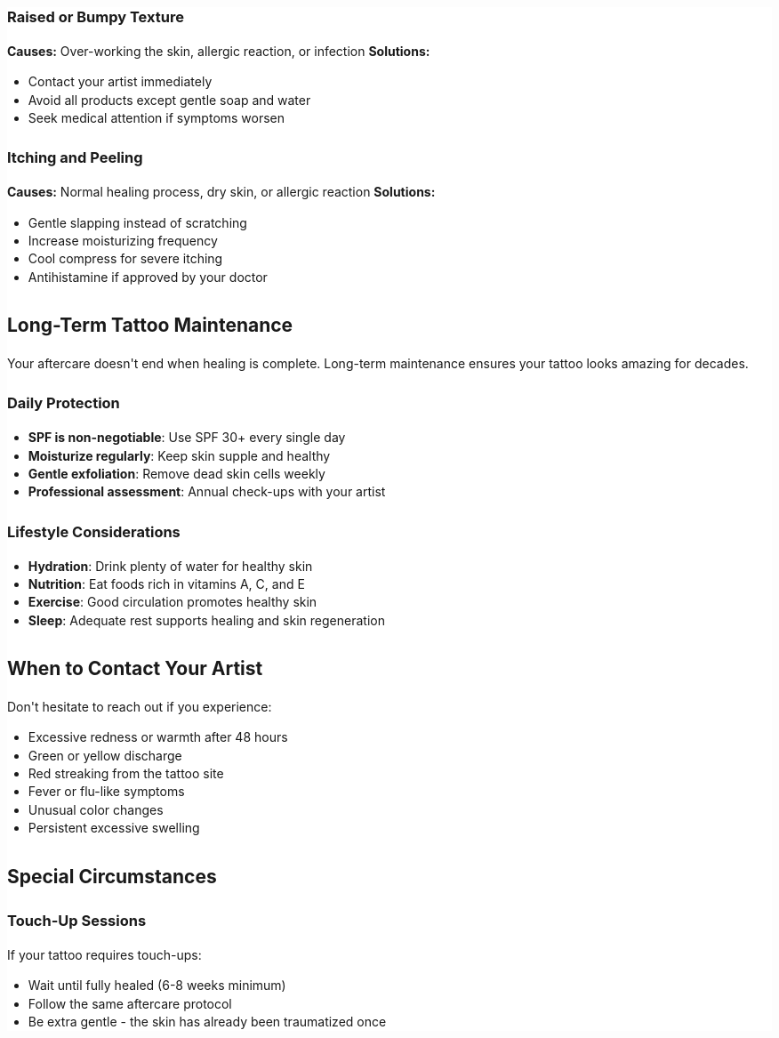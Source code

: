 ### Raised or Bumpy Texture
**Causes:** Over-working the skin, allergic reaction, or infection
**Solutions:**
- Contact your artist immediately
- Avoid all products except gentle soap and water
- Seek medical attention if symptoms worsen

### Itching and Peeling
**Causes:** Normal healing process, dry skin, or allergic reaction
**Solutions:**
- Gentle slapping instead of scratching
- Increase moisturizing frequency
- Cool compress for severe itching
- Antihistamine if approved by your doctor

## Long-Term Tattoo Maintenance

Your aftercare doesn't end when healing is complete. Long-term maintenance ensures your tattoo looks amazing for decades.

### Daily Protection
- **SPF is non-negotiable**: Use SPF 30+ every single day
- **Moisturize regularly**: Keep skin supple and healthy
- **Gentle exfoliation**: Remove dead skin cells weekly
- **Professional assessment**: Annual check-ups with your artist

### Lifestyle Considerations
- **Hydration**: Drink plenty of water for healthy skin
- **Nutrition**: Eat foods rich in vitamins A, C, and E
- **Exercise**: Good circulation promotes healthy skin
- **Sleep**: Adequate rest supports healing and skin regeneration

## When to Contact Your Artist

Don't hesitate to reach out if you experience:
- Excessive redness or warmth after 48 hours
- Green or yellow discharge
- Red streaking from the tattoo site
- Fever or flu-like symptoms
- Unusual color changes
- Persistent excessive swelling

## Special Circumstances

### Touch-Up Sessions
If your tattoo requires touch-ups:
- Wait until fully healed (6-8 weeks minimum)
- Follow the same aftercare protocol
- Be extra gentle - the skin has already been traumatized once
